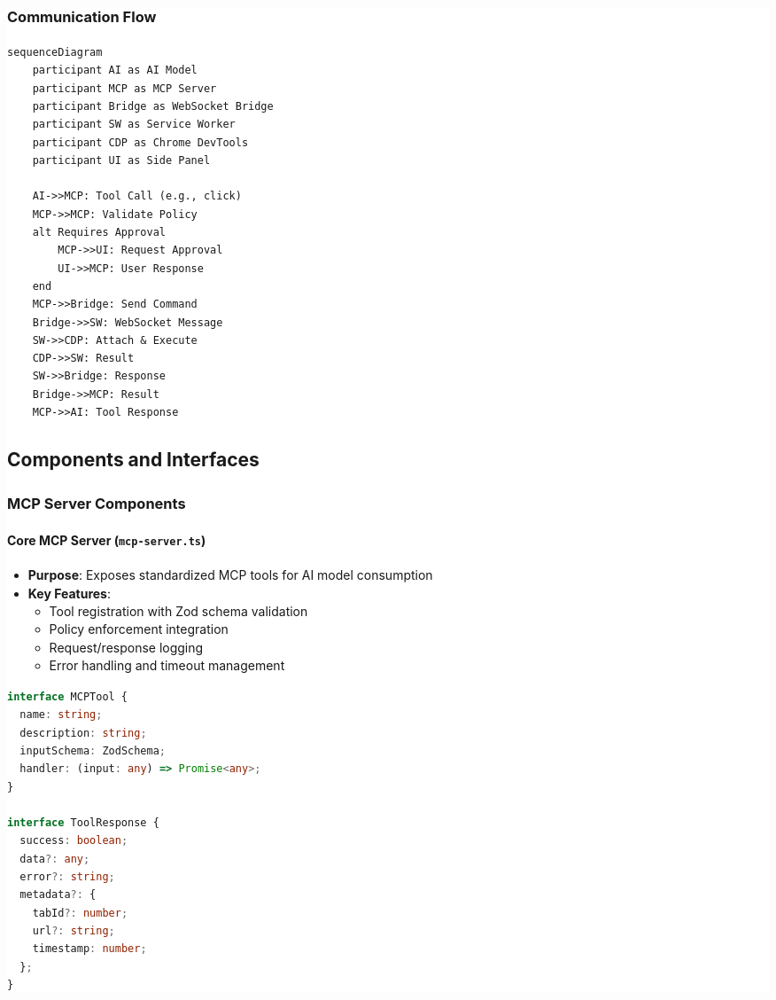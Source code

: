 ### Communication Flow

```mermaid
sequenceDiagram
    participant AI as AI Model
    participant MCP as MCP Server
    participant Bridge as WebSocket Bridge
    participant SW as Service Worker
    participant CDP as Chrome DevTools
    participant UI as Side Panel
    
    AI->>MCP: Tool Call (e.g., click)
    MCP->>MCP: Validate Policy
    alt Requires Approval
        MCP->>UI: Request Approval
        UI->>MCP: User Response
    end
    MCP->>Bridge: Send Command
    Bridge->>SW: WebSocket Message
    SW->>CDP: Attach & Execute
    CDP->>SW: Result
    SW->>Bridge: Response
    Bridge->>MCP: Result
    MCP->>AI: Tool Response
```

## Components and Interfaces

### MCP Server Components

#### Core MCP Server (`mcp-server.ts`)
- **Purpose**: Exposes standardized MCP tools for AI model consumption
- **Key Features**:
  - Tool registration with Zod schema validation
  - Policy enforcement integration
  - Request/response logging
  - Error handling and timeout management

```typescript
interface MCPTool {
  name: string;
  description: string;
  inputSchema: ZodSchema;
  handler: (input: any) => Promise<any>;
}

interface ToolResponse {
  success: boolean;
  data?: any;
  error?: string;
  metadata?: {
    tabId?: number;
    url?: string;
    timestamp: number;
  };
}
```
